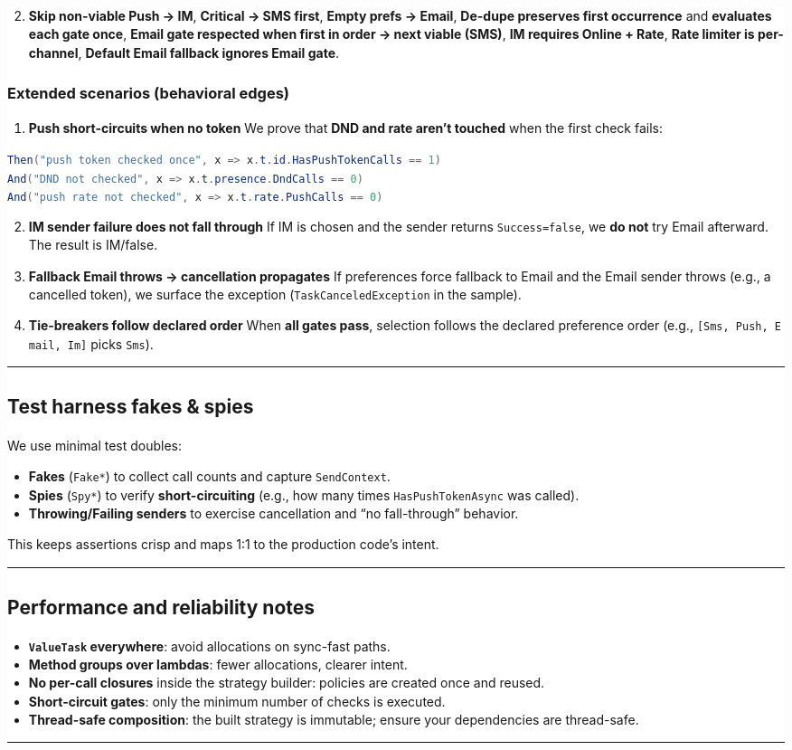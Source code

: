 2. **Skip non-viable Push → IM**, **Critical → SMS first**, **Empty prefs → Email**,
   **De-dupe preserves first occurrence** and **evaluates each gate once**,
   **Email gate respected when first in order → next viable (SMS)**,
   **IM requires Online + Rate**, **Rate limiter is per-channel**,
   **Default Email fallback ignores Email gate**.

### Extended scenarios (behavioral edges)

1. **Push short-circuits when no token**
   We prove that **DND and rate aren’t touched** when the first check fails:

```csharp
Then("push token checked once", x => x.t.id.HasPushTokenCalls == 1)
And("DND not checked", x => x.t.presence.DndCalls == 0)
And("push rate not checked", x => x.t.rate.PushCalls == 0)
```

2. **IM sender failure does not fall through**
   If IM is chosen and the sender returns `Success=false`, we **do not** try Email afterward. The result is IM/false.

3. **Fallback Email throws → cancellation propagates**
   If preferences force fallback to Email and the Email sender throws (e.g., a cancelled token), we surface the exception (`TaskCanceledException` in the sample).

4. **Tie-breakers follow declared order**
   When **all gates pass**, selection follows the declared preference order (e.g., `[Sms, Push, Email, Im]` picks `Sms`).

---

## Test harness fakes & spies

We use minimal test doubles:

* **Fakes** (`Fake*`) to collect call counts and capture `SendContext`.
* **Spies** (`Spy*`) to verify **short-circuiting** (e.g., how many times `HasPushTokenAsync` was called).
* **Throwing/Failing senders** to exercise cancellation and “no fall-through” behavior.

This keeps assertions crisp and maps 1:1 to the production code’s intent.

---

## Performance and reliability notes

* **`ValueTask` everywhere**: avoid allocations on sync-fast paths.
* **Method groups over lambdas**: fewer allocations, clearer intent.
* **No per-call closures** inside the strategy builder: policies are created once and reused.
* **Short-circuit gates**: only the minimum number of checks is executed.
* **Thread-safe composition**: the built strategy is immutable; ensure your dependencies are thread-safe.

---
